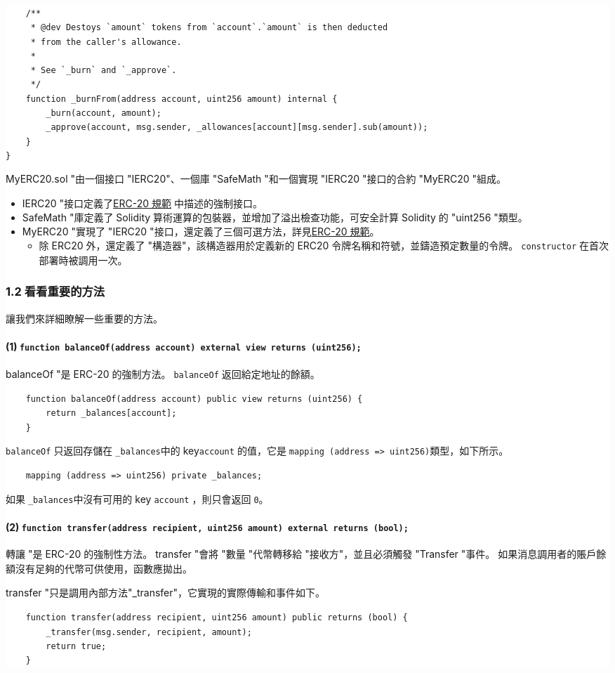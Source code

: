 ```text
    /**
     * @dev Destoys `amount` tokens from `account`.`amount` is then deducted
     * from the caller's allowance.
     *
     * See `_burn` and `_approve`.
     */
    function _burnFrom(address account, uint256 amount) internal {
        _burn(account, amount);
        _approve(account, msg.sender, _allowances[account][msg.sender].sub(amount));
    }
}
```

MyERC20.sol "由一個接口 "IERC20"、一個庫 "SafeMath "和一個實現 "IERC20 "接口的合約 "MyERC20 "組成。

- IERC20 "接口定義了[ERC-20 規範](https://eips.ethereum.org/EIPS/eip-20) 中描述的強制接口。
- SafeMath "庫定義了 Solidity 算術運算的包裝器，並增加了溢出檢查功能，可安全計算 Solidity 的 "uint256 "類型。
- MyERC20 "實現了 "IERC20 "接口，還定義了三個可選方法，詳見[ERC-20 規範](https://eips.ethereum.org/EIPS/eip-20)。
  - 除 ERC20 外，還定義了 "構造器"，該構造器用於定義新的 ERC20 令牌名稱和符號，並鑄造預定數量的令牌。 `constructor` 在首次部署時被調用一次。

### 1.2 看看重要的方法<a id="1-2-take-a-look-at-important-methods"></a>

讓我們來詳細瞭解一些重要的方法。

#### \(1\) `function balanceOf(address account) external view returns (uint256);`<a id="1-function-balanceof-address-account-external-view-returns-uint256"></a>

balanceOf "是 ERC-20 的強制方法。 `balanceOf` 返回給定地址的餘額。

```text
    function balanceOf(address account) public view returns (uint256) {
        return _balances[account];
    }
```

`balanceOf` 只返回存儲在 `_balances`中的 key`account` 的值，它是 `mapping (address => uint256)`類型，如下所示。

```text
    mapping (address => uint256) private _balances;
```

如果 `_balances`中沒有可用的 key `account` ，則只會返回 `0`。

#### \(2\) `function transfer(address recipient, uint256 amount) external returns (bool);`<a id="2-function-transfer-address-recipient-uint256-amount-external-returns-bool"></a>

轉讓 "是 ERC-20 的強制性方法。 transfer "會將 "數量 "代幣轉移給 "接收方"，並且必須觸發 "Transfer "事件。 如果消息調用者的賬戶餘額沒有足夠的代幣可供使用，函數應拋出。

transfer "只是調用內部方法"_transfer"，它實現的實際傳輸和事件如下。

```text
    function transfer(address recipient, uint256 amount) public returns (bool) {
        _transfer(msg.sender, recipient, amount);
        return true;
    }
```
